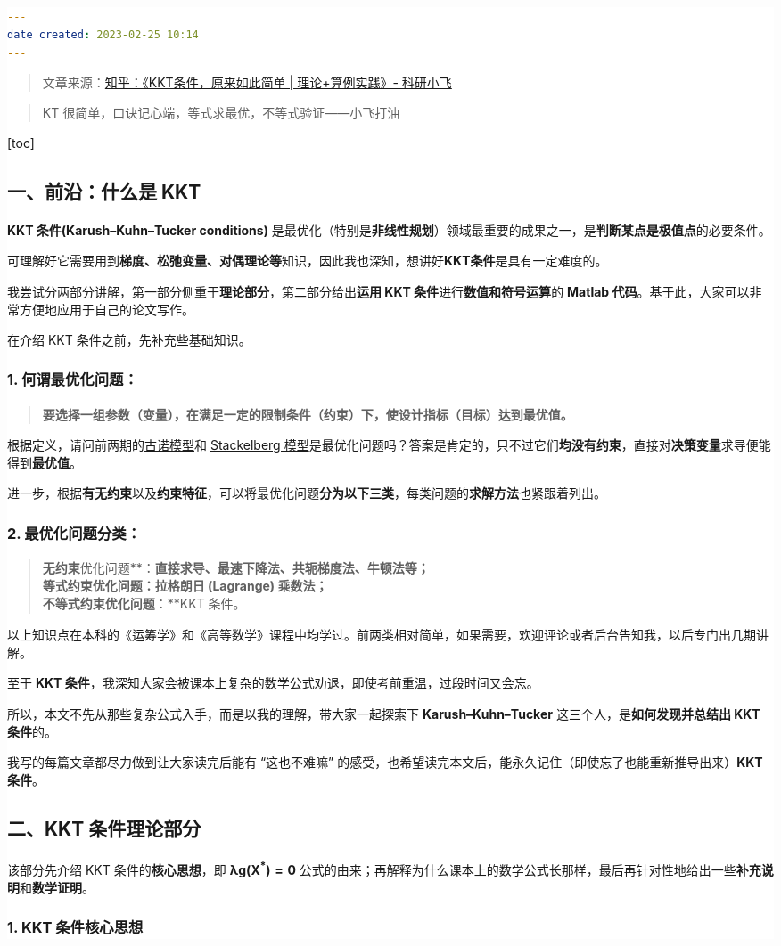 ```yaml
---
date created: 2023-02-25 10:14
---
```


> 文章来源：[知乎：《KKT条件，原来如此简单 | 理论+算例实践》- 科研小飞](https://zhuanlan.zhihu.com/p/556832103)

> KT 很简单，口诀记心端，等式求最优，不等式验证——小飞打油

[toc]

## 一、前沿：什么是 KKT

**KKT 条件(Karush–Kuhn–Tucker conditions)** 是最优化（特别是**非线性规划**）领域最重要的成果之一，是**判断某点是极值点**的必要条件。

可理解好它需要用到**梯度、松弛变量、对偶理论等**知识，因此我也深知，想讲好**KKT条件**是具有一定难度的。

我尝试分两部分讲解，第一部分侧重于**理论部分**，第二部分给出**运用 KKT 条件**进行**数值和符号运算**的 **Matlab 代码**。基于此，大家可以非常方便地应用于自己的论文写作。

在介绍 KKT 条件之前，先补充些基础知识。

### 1. 何谓最优化问题：

> **要选择一组参数（变量），在满足一定的限制条件（约束）下，使设计指标（目标）达到最优值。**

根据定义，请问前两期的[古诺模型](http://mp.weixin.qq.com/s?__biz=MzIxMDY1OTk1OA==&mid=2247483878&idx=1&sn=9c862202b8dbb9ce9baa953bfcd838ef&chksm=97607effa017f7e9656b98a322e422cc77b09c2008a8af588c91b3a898ce76d102fe5136a982&scene=21#wechat_redirect)和 [Stackelberg 模型](http://mp.weixin.qq.com/s?__biz=MzIxMDY1OTk1OA==&mid=2247483899&idx=1&sn=0f37e20c05a6fe0aecb4d24b440a3f19&chksm=97607ee2a017f7f4adc78cdbe3dcc45d75b777ff11da6c2cd28ab1c62c06b9a7a779f55ca11f&scene=21#wechat_redirect)是最优化问题吗？答案是肯定的，只不过它们**均没有约束**，直接对**决策变量**求导便能得到**最优值**。

进一步，根据**有无约束**以及**约束特征**，可以将最优化问题**分为以下三类**，每类问题的**求解方法**也紧跟着列出。

### 2. 最优化问题分类：

> **无约束**优化问题**：**直接求导、最速下降法、共轭梯度法、牛顿法等；\
> **等式约束**优化问题：拉格朗日 (Lagrange) 乘数法；\
> **不等式约束**优化问题**：**KKT 条件。


以上知识点在本科的《运筹学》和《高等数学》课程中均学过。前两类相对简单，如果需要，欢迎评论或者后台告知我，以后专门出几期讲解。

至于 **KKT 条件**，我深知大家会被课本上复杂的数学公式劝退，即使考前重温，过段时间又会忘。

所以，本文不先从那些复杂公式入手，而是以我的理解，带大家一起探索下 **Karush–Kuhn–Tucker** 这三个人，是**如何发现并总结出 KKT 条件**的。

我写的每篇文章都尽力做到让大家读完后能有 “这也不难嘛” 的感受，也希望读完本文后，能永久记住（即使忘了也能重新推导出来）**KKT 条件**。


## 二、KKT 条件理论部分

该部分先介绍 KKT 条件的**核心思想**，即 $\pmb{\lambda g(X^{*})=0}$ 公式的由来；再解释为什么课本上的数学公式长那样，最后再针对性地给出一些**补充说明**和**数学证明**。

### 1. KKT 条件核心思想
